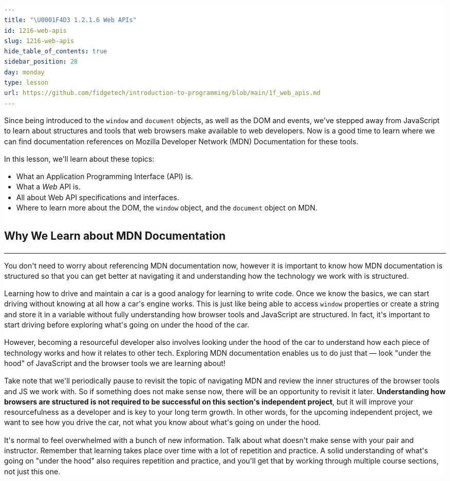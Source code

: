 ```yaml
---
title: "\U0001F4D3 1.2.1.6 Web APIs"
id: 1216-web-apis
slug: 1216-web-apis
hide_table_of_contents: true
sidebar_position: 28
day: monday
type: lesson
url: https://github.com/fidgetech/introduction-to-programming/blob/main/1f_web_apis.md
---
```


Since being introduced to the `window` and `document` objects, as well as the DOM and events, we've stepped away from JavaScript to learn about structures and tools that web browsers make available to web developers. Now is a good time to learn where we can find documentation references on Mozilla Developer Network (MDN) Documentation for these tools. 

In this lesson, we'll learn about these topics:

* What an Application Programming Interface (API) is.
* What a _Web_ API is. 
* All about Web API specifications and interfaces.
* Where to learn more about the DOM, the `window` object, and the `document` object on MDN.

## Why We Learn about MDN Documentation
---

You don't need to worry about referencing MDN documentation now, however it is important to know how MDN documentation is structured so that you can get better at navigating it and understanding how the technology we work with is structured.

Learning how to drive and maintain a car is a good analogy for learning to write code. Once we know the basics, we can start driving without knowing at all how a car's engine works. This is just like being able to access `window` properties or create a string and store it in a variable without fully understanding how browser tools and JavaScript are structured. In fact, it's important to start driving before exploring what's going on under the hood of the car.

However, becoming a resourceful developer also involves looking under the hood of the car to understand how each piece of technology works and how it relates to other tech. Exploring MDN documentation enables us to do just that — look "under the hood" of JavaScript and the browser tools we are learning about!

Take note that we'll periodically pause to revisit the topic of navigating MDN and review the inner structures of the browser tools and JS we work with. So if something does not make sense now, there will be an opportunity to revisit it later. **Understanding how browsers are structured is not required to be successful on this section's independent project**, but it will improve your resourcefulness as a developer and is key to your long term growth. In other words, for the upcoming independent project, we want to see how you drive the car, not what you know about what's going on under the hood.

It's normal to feel overwhelmed with a bunch of new information. Talk about what doesn't make sense with your pair and instructor. Remember that learning takes place over time with a lot of repetition and practice. A solid understanding of what's going on "under the hood" also requires repetition and practice, and you'll get that by working through multiple course sections, not just this one.
